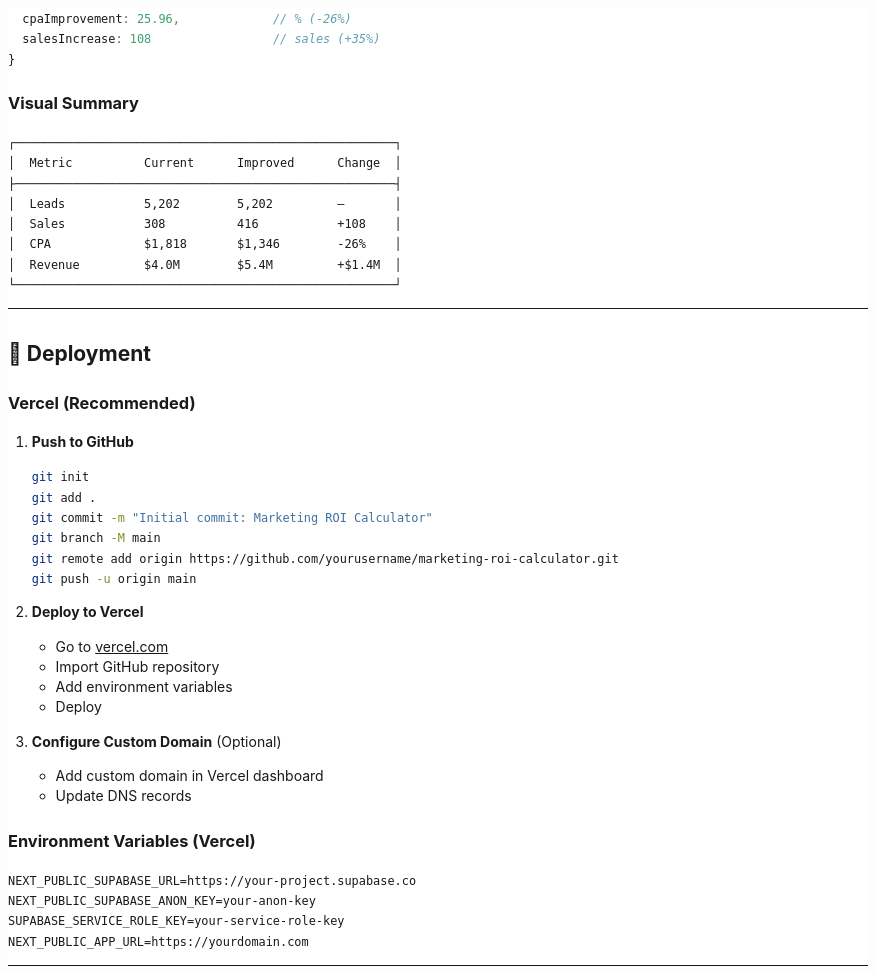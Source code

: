 ```typescript
  cpaImprovement: 25.96,             // % (-26%)
  salesIncrease: 108                 // sales (+35%)
}
```

### Visual Summary
```
┌─────────────────────────────────────────────────────┐
│  Metric          Current      Improved      Change  │
├─────────────────────────────────────────────────────┤
│  Leads           5,202        5,202         —       │
│  Sales           308          416           +108    │
│  CPA             $1,818       $1,346        -26%    │
│  Revenue         $4.0M        $5.4M         +$1.4M  │
└─────────────────────────────────────────────────────┘
```

---

## 🚢 Deployment

### Vercel (Recommended)

1. **Push to GitHub**
   ```bash
   git init
   git add .
   git commit -m "Initial commit: Marketing ROI Calculator"
   git branch -M main
   git remote add origin https://github.com/yourusername/marketing-roi-calculator.git
   git push -u origin main
   ```

2. **Deploy to Vercel**
   - Go to [vercel.com](https://vercel.com)
   - Import GitHub repository
   - Add environment variables
   - Deploy

3. **Configure Custom Domain** (Optional)
   - Add custom domain in Vercel dashboard
   - Update DNS records

### Environment Variables (Vercel)
```env
NEXT_PUBLIC_SUPABASE_URL=https://your-project.supabase.co
NEXT_PUBLIC_SUPABASE_ANON_KEY=your-anon-key
SUPABASE_SERVICE_ROLE_KEY=your-service-role-key
NEXT_PUBLIC_APP_URL=https://yourdomain.com
```

---
